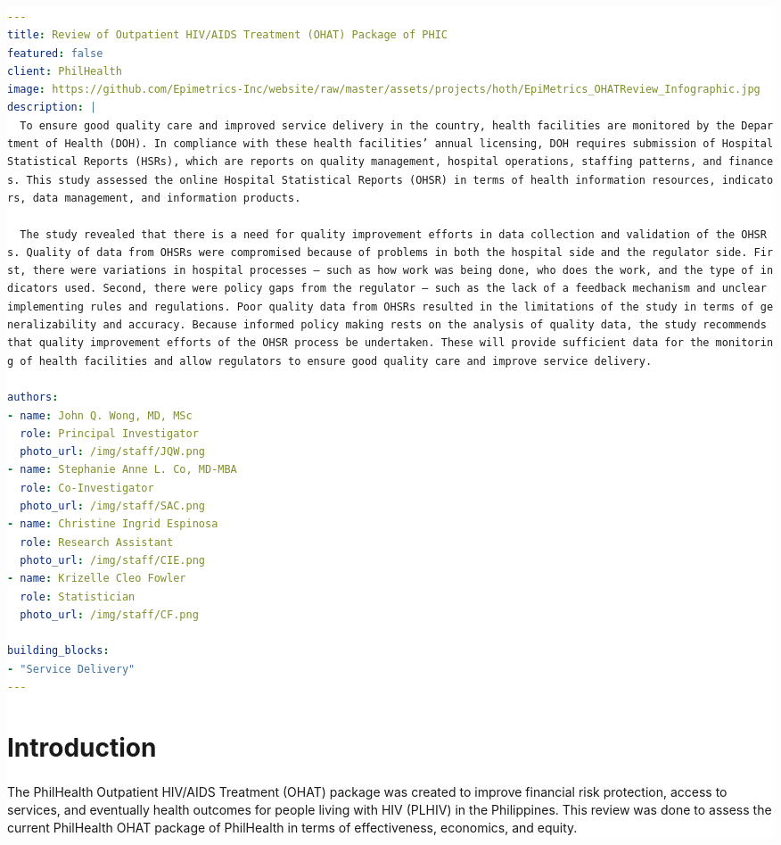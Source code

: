 ```yaml
---
title: Review of Outpatient HIV/AIDS Treatment (OHAT) Package of PHIC
featured: false
client: PhilHealth
image: https://github.com/Epimetrics-Inc/website/raw/master/assets/projects/hoth/EpiMetrics_OHATReview_Infographic.jpg
description: |
  To ensure good quality care and improved service delivery in the country, health facilities are monitored by the Department of Health (DOH). In compliance with these health facilities’ annual licensing, DOH requires submission of Hospital Statistical Reports (HSRs), which are reports on quality management, hospital operations, staffing patterns, and finances. This study assessed the online Hospital Statistical Reports (OHSR) in terms of health information resources, indicators, data management, and information products. 

  The study revealed that there is a need for quality improvement efforts in data collection and validation of the OHSRs. Quality of data from OHSRs were compromised because of problems in both the hospital side and the regulator side. First, there were variations in hospital processes – such as how work was being done, who does the work, and the type of indicators used. Second, there were policy gaps from the regulator – such as the lack of a feedback mechanism and unclear implementing rules and regulations. Poor quality data from OHSRs resulted in the limitations of the study in terms of generalizability and accuracy. Because informed policy making rests on the analysis of quality data, the study recommends that quality improvement efforts of the OHSR process be undertaken. These will provide sufficient data for the monitoring of health facilities and allow regulators to ensure good quality care and improve service delivery. 

authors:
- name: John Q. Wong, MD, MSc
  role: Principal Investigator
  photo_url: /img/staff/JQW.png
- name: Stephanie Anne L. Co, MD-MBA
  role: Co-Investigator
  photo_url: /img/staff/SAC.png
- name: Christine Ingrid Espinosa
  role: Research Assistant
  photo_url: /img/staff/CIE.png
- name: Krizelle Cleo Fowler
  role: Statistician
  photo_url: /img/staff/CF.png

building_blocks:
- "Service Delivery"
---
```



# Introduction

The PhilHealth Outpatient HIV/AIDS Treatment (OHAT) package was created to improve financial risk protection, access
to services, and eventually health outcomes for people living with HIV (PLHIV) in the Philippines. This review was done to
assess the current PhilHealth OHAT package of PhilHealth in terms of effectiveness, economics, and equity.
